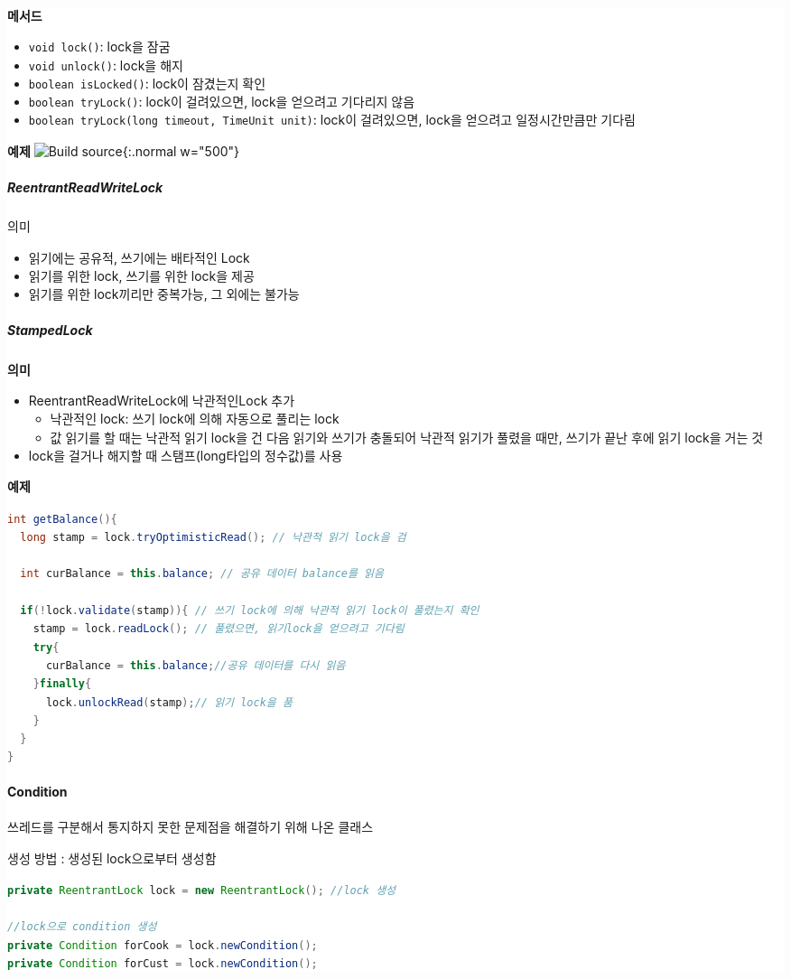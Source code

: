 **메서드**
- `void lock()`: lock을 잠굼
- `void unlock()`: lock을 해지
- `boolean isLocked()`: lock이 잠겼는지 확인
- `boolean tryLock()`: lock이 걸려있으면, lock을 얻으려고 기다리지 않음
- `boolean tryLock(long timeout, TimeUnit unit)`: lock이 걸려있으면, lock을 얻으려고 일정시간만큼만 기다림

**예제**
![Build source](13-12.png){:.normal w="500"}


##### ReentrantReadWriteLock

의미
- 읽기에는 공유적, 쓰기에는 배타적인 Lock
- 읽기를 위한 lock, 쓰기를 위한 lock을 제공
- 읽기를 위한 lock끼리만 중복가능, 그 외에는 불가능

##### StampedLock

**의미**
- ReentrantReadWriteLock에 낙관적인Lock 추가
  - 낙관적인 lock: 쓰기 lock에 의해 자동으로 풀리는 lock
  - 값 읽기를 할 때는 낙관적 읽기 lock을 건 다음 읽기와 쓰기가 충돌되어 낙관적 읽기가 풀렸을 때만, 쓰기가 끝난 후에 읽기 lock을 거는 것
- lock을 걸거나 해지할 때 스탬프(long타입의 정수값)를 사용

**예제**

```java
int getBalance(){
  long stamp = lock.tryOptimisticRead(); // 낙관적 읽기 lock을 검
  
  int curBalance = this.balance; // 공유 데이터 balance를 읽음
  
  if(!lock.validate(stamp)){ // 쓰기 lock에 의해 낙관적 읽기 lock이 풀렸는지 확인
    stamp = lock.readLock(); // 풀렸으면, 읽기lock을 얻으려고 기다림
    try{
      curBalance = this.balance;//공유 데이터를 다시 읽음
    }finally{
      lock.unlockRead(stamp);// 읽기 lock을 품
    }
  }
}
```


#### Condition

쓰레드를 구분해서 통지하지 못한 문제점을 해결하기 위해 나온 클래스

생성 방법
: 생성된 lock으로부터 생성함

```java
private ReentrantLock lock = new ReentrantLock(); //lock 생성

//lock으로 condition 생성
private Condition forCook = lock.newCondition();
private Condition forCust = lock.newCondition();
```
